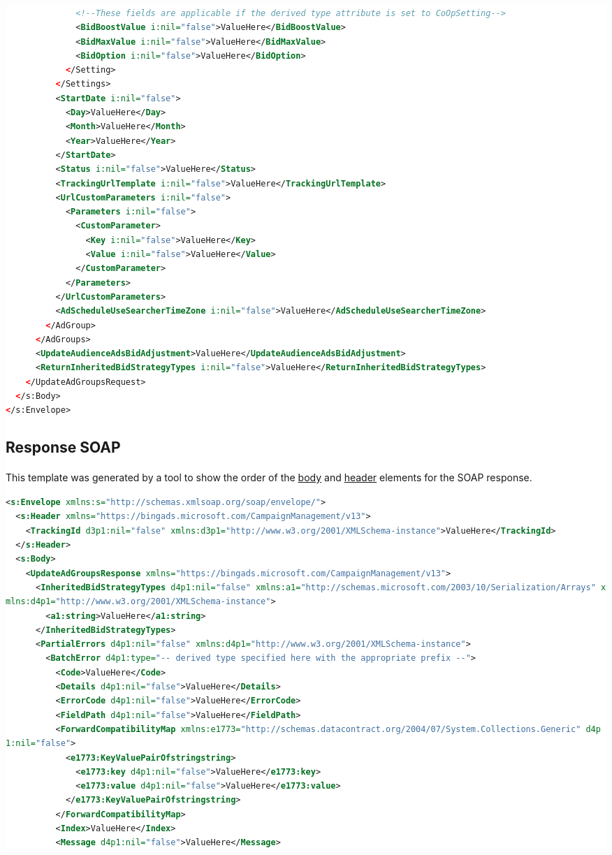 ```xml
              <!--These fields are applicable if the derived type attribute is set to CoOpSetting-->
              <BidBoostValue i:nil="false">ValueHere</BidBoostValue>
              <BidMaxValue i:nil="false">ValueHere</BidMaxValue>
              <BidOption i:nil="false">ValueHere</BidOption>
            </Setting>
          </Settings>
          <StartDate i:nil="false">
            <Day>ValueHere</Day>
            <Month>ValueHere</Month>
            <Year>ValueHere</Year>
          </StartDate>
          <Status i:nil="false">ValueHere</Status>
          <TrackingUrlTemplate i:nil="false">ValueHere</TrackingUrlTemplate>
          <UrlCustomParameters i:nil="false">
            <Parameters i:nil="false">
              <CustomParameter>
                <Key i:nil="false">ValueHere</Key>
                <Value i:nil="false">ValueHere</Value>
              </CustomParameter>
            </Parameters>
          </UrlCustomParameters>
          <AdScheduleUseSearcherTimeZone i:nil="false">ValueHere</AdScheduleUseSearcherTimeZone>
        </AdGroup>
      </AdGroups>
      <UpdateAudienceAdsBidAdjustment>ValueHere</UpdateAudienceAdsBidAdjustment>
      <ReturnInheritedBidStrategyTypes i:nil="false">ValueHere</ReturnInheritedBidStrategyTypes>
    </UpdateAdGroupsRequest>
  </s:Body>
</s:Envelope>
```

## <a name="response-soap"></a>Response SOAP
This template was generated by a tool to show the order of the [body](#response-body) and [header](#response-header) elements for the SOAP response.

```xml
<s:Envelope xmlns:s="http://schemas.xmlsoap.org/soap/envelope/">
  <s:Header xmlns="https://bingads.microsoft.com/CampaignManagement/v13">
    <TrackingId d3p1:nil="false" xmlns:d3p1="http://www.w3.org/2001/XMLSchema-instance">ValueHere</TrackingId>
  </s:Header>
  <s:Body>
    <UpdateAdGroupsResponse xmlns="https://bingads.microsoft.com/CampaignManagement/v13">
      <InheritedBidStrategyTypes d4p1:nil="false" xmlns:a1="http://schemas.microsoft.com/2003/10/Serialization/Arrays" xmlns:d4p1="http://www.w3.org/2001/XMLSchema-instance">
        <a1:string>ValueHere</a1:string>
      </InheritedBidStrategyTypes>
      <PartialErrors d4p1:nil="false" xmlns:d4p1="http://www.w3.org/2001/XMLSchema-instance">
        <BatchError d4p1:type="-- derived type specified here with the appropriate prefix --">
          <Code>ValueHere</Code>
          <Details d4p1:nil="false">ValueHere</Details>
          <ErrorCode d4p1:nil="false">ValueHere</ErrorCode>
          <FieldPath d4p1:nil="false">ValueHere</FieldPath>
          <ForwardCompatibilityMap xmlns:e1773="http://schemas.datacontract.org/2004/07/System.Collections.Generic" d4p1:nil="false">
            <e1773:KeyValuePairOfstringstring>
              <e1773:key d4p1:nil="false">ValueHere</e1773:key>
              <e1773:value d4p1:nil="false">ValueHere</e1773:value>
            </e1773:KeyValuePairOfstringstring>
          </ForwardCompatibilityMap>
          <Index>ValueHere</Index>
          <Message d4p1:nil="false">ValueHere</Message>
```